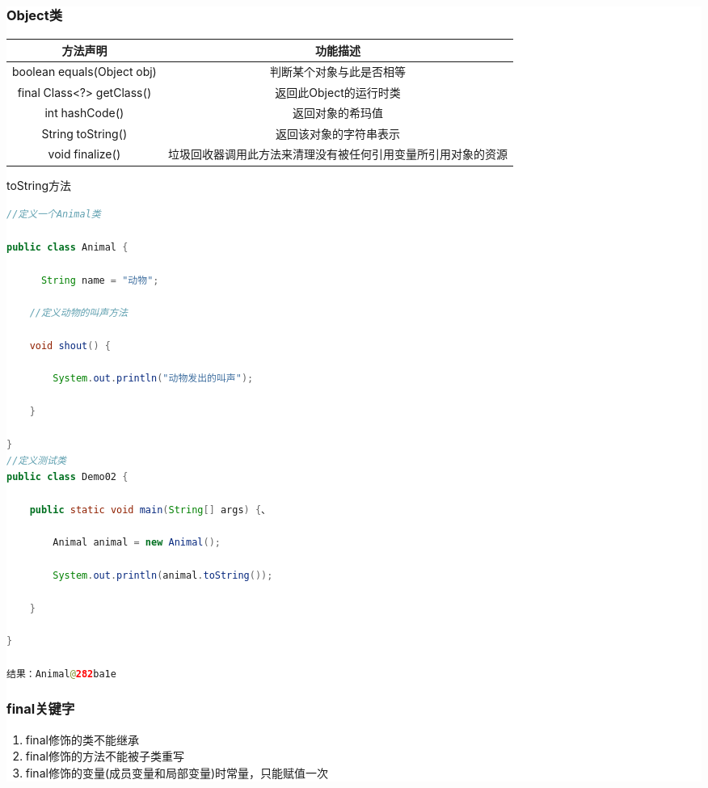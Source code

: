 ### Object类

|          方法声明          |                           功能描述                           |
| :------------------------: | :----------------------------------------------------------: |
| boolean equals(Object obj) |                   判断某个对象与此是否相等                   |
| final Class<?> getClass()  |                    返回此Object的运行时类                    |
|       int hashCode()       |                       返回对象的希玛值                       |
|     String toString()      |                    返回该对象的字符串表示                    |
|      void finalize()       | 垃圾回收器调用此方法来清理没有被任何引用变量所引用对象的资源 |

 toString方法

```java
//定义一个Animal类

public class Animal {
    
      String name = "动物";
    
    //定义动物的叫声方法
    
    void shout() {
        
        System.out.println("动物发出的叫声");
    
    }

}
//定义测试类
public class Demo02 {
    
    public static void main(String[] args) {、
        
        Animal animal = new Animal();
                                            
        System.out.println(animal.toString());
                                            
    }
    
}

结果：Animal@282ba1e
```

### final关键字

1. final修饰的类不能继承
2. final修饰的方法不能被子类重写
3. final修饰的变量(成员变量和局部变量)时常量，只能赋值一次
